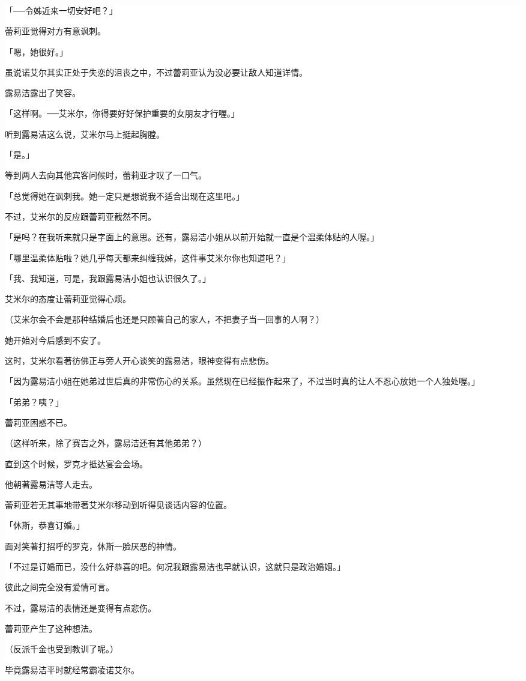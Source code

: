 「──令姊近来一切安好吧？」

蕾莉亚觉得对方有意讽刺。

「嗯，她很好。」

虽说诺艾尔其实正处于失恋的沮丧之中，不过蕾莉亚认为没必要让敌人知道详情。

露易洁露出了笑容。

「这样啊。──艾米尔，你得要好好保护重要的女朋友才行喔。」

听到露易洁这么说，艾米尔马上挺起胸膛。

「是。」

等到两人去向其他宾客问候时，蕾莉亚才叹了一口气。

「总觉得她在讽刺我。她一定只是想说我不适合出现在这里吧。」

不过，艾米尔的反应跟蕾莉亚截然不同。

「是吗？在我听来就只是字面上的意思。还有，露易洁小姐从以前开始就一直是个温柔体贴的人喔。」

「哪里温柔体贴啦？她几乎每天都来纠缠我姊，这件事艾米尔你也知道吧？」

「我、我知道，可是，我跟露易洁小姐也认识很久了。」

艾米尔的态度让蕾莉亚觉得心烦。

（艾米尔会不会是那种结婚后也还是只顾著自己的家人，不把妻子当一回事的人啊？）

她开始对今后感到不安了。

这时，艾米尔看著彷佛正与旁人开心谈笑的露易洁，眼神变得有点悲伤。

「因为露易洁小姐在她弟过世后真的非常伤心的关系。虽然现在已经振作起来了，不过当时真的让人不忍心放她一个人独处喔。」

「弟弟？咦？」

蕾莉亚困惑不已。

（这样听来，除了赛吉之外，露易洁还有其他弟弟？）

直到这个时候，罗克才抵达宴会会场。

他朝著露易洁等人走去。

蕾莉亚若无其事地带著艾米尔移动到听得见谈话内容的位置。

「休斯，恭喜订婚。」

面对笑著打招呼的罗克，休斯一脸厌恶的神情。

「不过是订婚而已，没什么好恭喜的吧。何况我跟露易洁也早就认识，这就只是政治婚姻。」

彼此之间完全没有爱情可言。

不过，露易洁的表情还是变得有点悲伤。

蕾莉亚产生了这种想法。

（反派千金也受到教训了呢。）

毕竟露易洁平时就经常霸凌诺艾尔。
